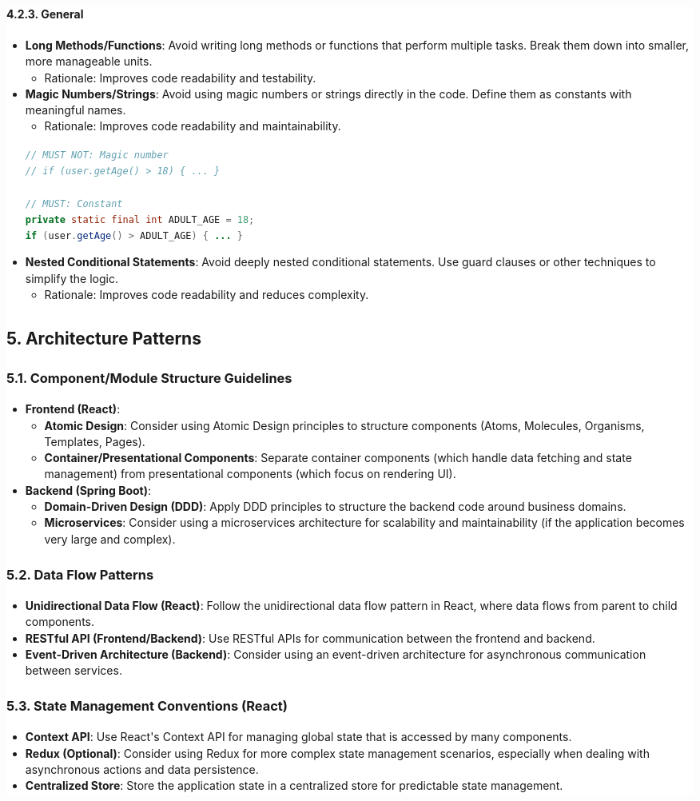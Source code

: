 #### 4.2.3. General

*   **Long Methods/Functions**: Avoid writing long methods or functions that perform multiple tasks. Break them down into smaller, more manageable units.
    *   Rationale: Improves code readability and testability.
*   **Magic Numbers/Strings**: Avoid using magic numbers or strings directly in the code. Define them as constants with meaningful names.
    *   Rationale: Improves code readability and maintainability.
    ```java
    // MUST NOT: Magic number
    // if (user.getAge() > 18) { ... }

    // MUST: Constant
    private static final int ADULT_AGE = 18;
    if (user.getAge() > ADULT_AGE) { ... }
    ```
*   **Nested Conditional Statements**: Avoid deeply nested conditional statements. Use guard clauses or other techniques to simplify the logic.
    *   Rationale: Improves code readability and reduces complexity.

## 5. Architecture Patterns

### 5.1. Component/Module Structure Guidelines

*   **Frontend (React)**:
    *   **Atomic Design**: Consider using Atomic Design principles to structure components (Atoms, Molecules, Organisms, Templates, Pages).
    *   **Container/Presentational Components**: Separate container components (which handle data fetching and state management) from presentational components (which focus on rendering UI).
*   **Backend (Spring Boot)**:
    *   **Domain-Driven Design (DDD)**: Apply DDD principles to structure the backend code around business domains.
    *   **Microservices**: Consider using a microservices architecture for scalability and maintainability (if the application becomes very large and complex).

### 5.2. Data Flow Patterns

*   **Unidirectional Data Flow (React)**: Follow the unidirectional data flow pattern in React, where data flows from parent to child components.
*   **RESTful API (Frontend/Backend)**: Use RESTful APIs for communication between the frontend and backend.
*   **Event-Driven Architecture (Backend)**: Consider using an event-driven architecture for asynchronous communication between services.

### 5.3. State Management Conventions (React)

*   **Context API**: Use React's Context API for managing global state that is accessed by many components.
*   **Redux (Optional)**: Consider using Redux for more complex state management scenarios, especially when dealing with asynchronous actions and data persistence.
*   **Centralized Store**: Store the application state in a centralized store for predictable state management.
